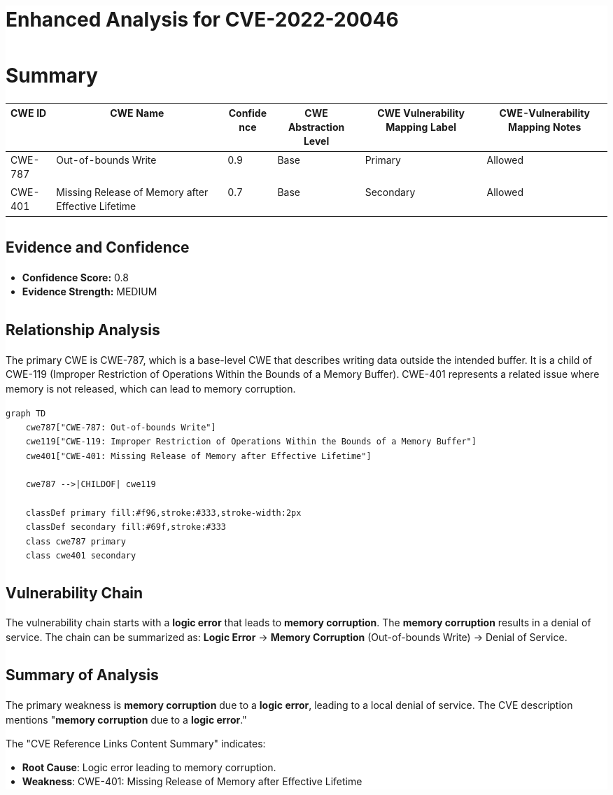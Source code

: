 # Enhanced Analysis for CVE-2022-20046

# Summary

| CWE ID  | CWE Name                                                                                     | Confidence | CWE Abstraction Level | CWE Vulnerability Mapping Label | CWE-Vulnerability Mapping Notes |
| ------- | -------------------------------------------------------------------------------------------- | ---------- | ----------------------- | ------------------------------- | ------------------------------- |
| CWE-787 | Out-of-bounds Write                                                                          | 0.9        | Base                    | Primary                         | Allowed                        |
| CWE-401 | Missing Release of Memory after Effective Lifetime                                         | 0.7        | Base                    | Secondary                         | Allowed                        |

## Evidence and Confidence

*   **Confidence Score:** 0.8
*   **Evidence Strength:** MEDIUM

## Relationship Analysis

The primary CWE is CWE-787, which is a base-level CWE that describes writing data outside the intended buffer. It is a child of CWE-119 (Improper Restriction of Operations Within the Bounds of a Memory Buffer). CWE-401 represents a related issue where memory is not released, which can lead to memory corruption.

```mermaid
graph TD
    cwe787["CWE-787: Out-of-bounds Write"]
    cwe119["CWE-119: Improper Restriction of Operations Within the Bounds of a Memory Buffer"]
    cwe401["CWE-401: Missing Release of Memory after Effective Lifetime"]
    
    cwe787 -->|CHILDOF| cwe119
    
    classDef primary fill:#f96,stroke:#333,stroke-width:2px
    classDef secondary fill:#69f,stroke:#333
    class cwe787 primary
    class cwe401 secondary
```

## Vulnerability Chain

The vulnerability chain starts with a **logic error** that leads to **memory corruption**. The **memory corruption** results in a denial of service. The chain can be summarized as: **Logic Error** -> **Memory Corruption** (Out-of-bounds Write) -> Denial of Service.

## Summary of Analysis

The primary weakness is **memory corruption** due to a **logic error**, leading to a local denial of service. The CVE description mentions "**memory corruption** due to a **logic error**."

The "CVE Reference Links Content Summary" indicates:
*   **Root Cause**: Logic error leading to memory corruption.
*   **Weakness**: CWE-401: Missing Release of Memory after Effective Lifetime
